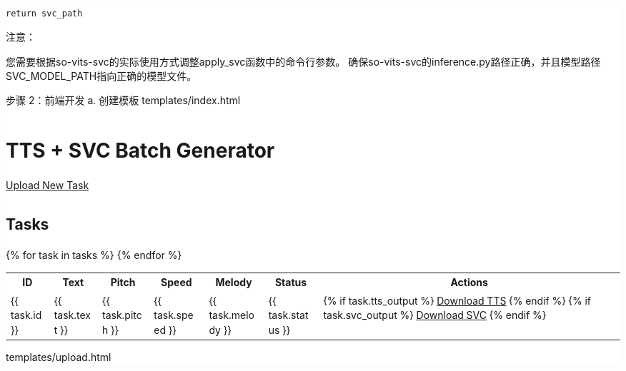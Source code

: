     return svc_path
注意：

您需要根据so-vits-svc的实际使用方式调整apply_svc函数中的命令行参数。
确保so-vits-svc的inference.py路径正确，并且模型路径SVC_MODEL_PATH指向正确的模型文件。

步骤 2：前端开发
a. 创建模板
templates/index.html

<!DOCTYPE html>
<html>
<head>
    <title>TTS + SVC Batch Generator</title>
    <link rel="stylesheet" href="{{ url_for('static', filename='css/styles.css') }}">
</head>
<body>
    <h1>TTS + SVC Batch Generator</h1>
    <a href="{{ url_for('upload') }}">Upload New Task</a>
    <h2>Tasks</h2>
    <table>
        <tr>
            <th>ID</th>
            <th>Text</th>
            <th>Pitch</th>
            <th>Speed</th>
            <th>Melody</th>
            <th>Status</th>
            <th>Actions</th>
        </tr>
        {% for task in tasks %}
        <tr>
            <td>{{ task.id }}</td>
            <td>{{ task.text }}</td>
            <td>{{ task.pitch }}</td>
            <td>{{ task.speed }}</td>
            <td>{{ task.melody }}</td>
            <td>{{ task.status }}</td>
            <td>
                {% if task.tts_output %}
                <a href="{{ url_for('download', task_id=task.id, file_type='tts') }}">Download TTS</a>
                {% endif %}
                {% if task.svc_output %}
                <a href="{{ url_for('download', task_id=task.id, file_type='svc') }}">Download SVC</a>
                {% endif %}
            </td>
        </tr>
        {% endfor %}
    </table>
</body>
</html>
templates/upload.html
